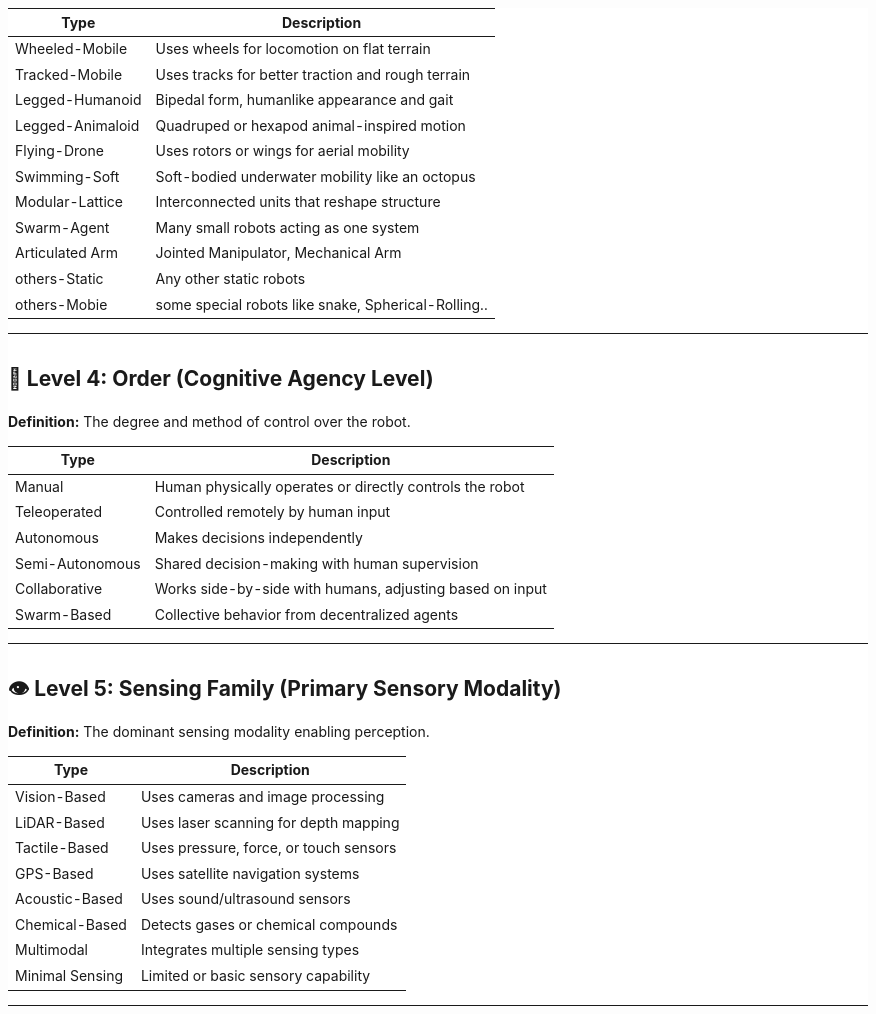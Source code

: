 | Type             | Description                                       |
| ---------------- | ------------------------------------------------- |
| Wheeled-Mobile   | Uses wheels for locomotion on flat terrain        |
| Tracked-Mobile   | Uses tracks for better traction and rough terrain |
| Legged-Humanoid  | Bipedal form, humanlike appearance and gait       |
| Legged-Animaloid | Quadruped or hexapod animal-inspired motion       |
| Flying-Drone     | Uses rotors or wings for aerial mobility          |
| Swimming-Soft    | Soft-bodied underwater mobility like an octopus   |
| Modular-Lattice  | Interconnected units that reshape structure       |
| Swarm-Agent      | Many small robots acting as one system            |
| Articulated Arm  | Jointed Manipulator, Mechanical Arm               |
| others-Static    | Any other static robots                           |
| others-Mobie     | some special robots like snake, Spherical-Rolling..|


---

## 🔧 Level 4: Order (Cognitive Agency Level)

**Definition:** The degree and method of control over the robot.

| Type            | Description                                              |
| --------------- | -------------------------------------------------------- |
| Manual          | Human physically operates or directly controls the robot |
| Teleoperated    | Controlled remotely by human input                       |
| Autonomous      | Makes decisions independently                            |
| Semi-Autonomous | Shared decision-making with human supervision            |
| Collaborative   | Works side-by-side with humans, adjusting based on input |
| Swarm-Based     | Collective behavior from decentralized agents            |

---

## 👁️ Level 5: Sensing Family (Primary Sensory Modality)

**Definition:** The dominant sensing modality enabling perception.

| Type            | Description                            |
| --------------- | -------------------------------------- |
| Vision-Based    | Uses cameras and image processing      |
| LiDAR-Based     | Uses laser scanning for depth mapping  |
| Tactile-Based   | Uses pressure, force, or touch sensors |
| GPS-Based       | Uses satellite navigation systems      |
| Acoustic-Based  | Uses sound/ultrasound sensors          |
| Chemical-Based  | Detects gases or chemical compounds    |
| Multimodal      | Integrates multiple sensing types      |
| Minimal Sensing | Limited or basic sensory capability    |

---